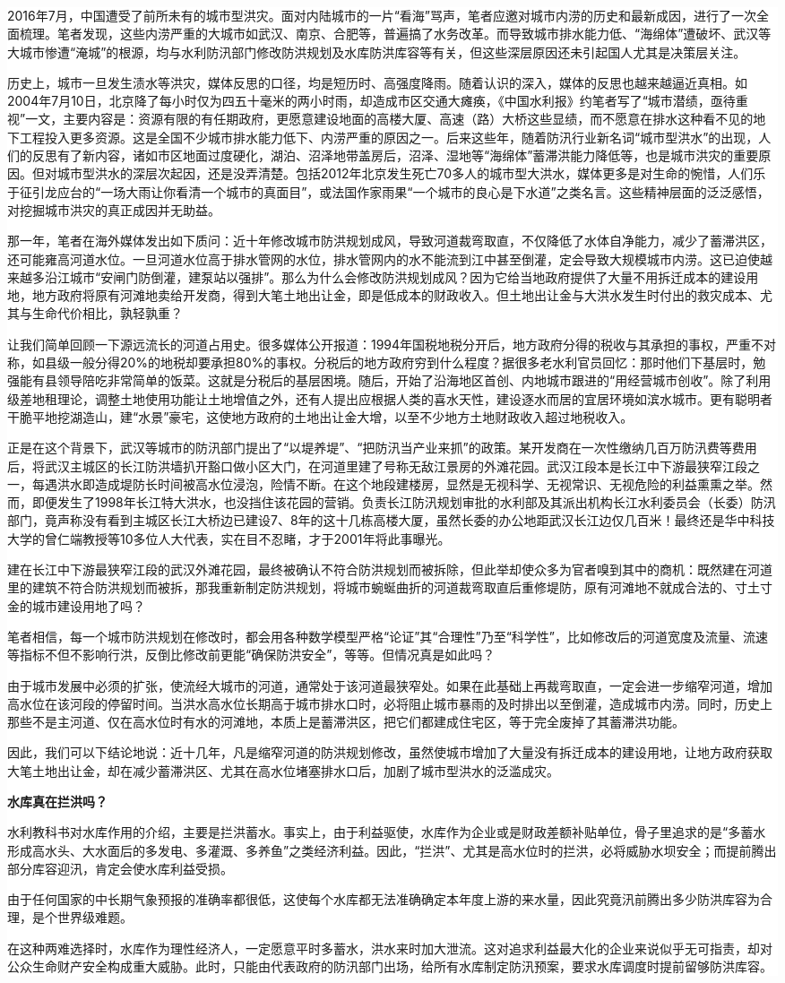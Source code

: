  <p>
  2016年7月，中国遭受了前所未有的城市型洪灾。面对内陆城市的一片“看海”骂声，笔者应邀对城市内涝的历史和最新成因，进行了一次全面梳理。笔者发现，这些内涝严重的大城市如武汉、南京、合肥等，普遍搞了水务改革。而导致城市排水能力低、“海绵体”遭破坏、武汉等大城市惨遭“淹城”的根源，均与水利防汛部门修改防洪规划及水库防洪库容等有关，但这些深层原因还未引起国人尤其是决策层关注。
 </p>
 <p>
  历史上，城市一旦发生渍水等洪灾，媒体反思的口径，均是短历时、高强度降雨。随着认识的深入，媒体的反思也越来越逼近真相。如2004年7月10日，北京降了每小时仅为四五十毫米的两小时雨，却造成市区交通大瘫痪，《中国水利报》约笔者写了“城市潜绩，亟待重视”一文，主要内容是：资源有限的有任期政府，更愿意建设地面的高楼大厦、高速（路）大桥这些显绩，而不愿意在排水这种看不见的地下工程投入更多资源。这是全国不少城市排水能力低下、内涝严重的原因之一。后来这些年，随着防汛行业新名词“城市型洪水”的出现，人们的反思有了新内容，诸如市区地面过度硬化，湖泊、沼泽地带盖房后，沼泽、湿地等“海绵体”蓄滞洪能力降低等，也是城市洪灾的重要原因。但对城市型洪水的深层次起因，还是没弄清楚。包括2012年北京发生死亡70多人的城市型大洪水，媒体更多是对生命的惋惜，人们乐于征引龙应台的“一场大雨让你看清一个城市的真面目”，或法国作家雨果“一个城市的良心是下水道”之类名言。这些精神层面的泛泛感悟，对挖掘城市洪灾的真正成因并无助益。
 </p>
 <p>
  那一年，笔者在海外媒体发出如下质问：近十年修改城市防洪规划成风，导致河道裁弯取直，不仅降低了水体自净能力，减少了蓄滞洪区，还可能雍高河道水位。一旦河道水位高于排水管网的水位，排水管网内的水不能流到江中甚至倒灌，定会导致大规模城市内涝。这已迫使越来越多沿江城市“安闸门防倒灌，建泵站以强排”。那么为什么会修改防洪规划成风？因为它给当地政府提供了大量不用拆迁成本的建设用地，地方政府将原有河滩地卖给开发商，得到大笔土地出让金，即是低成本的财政收入。但土地出让金与大洪水发生时付出的救灾成本、尤其与生命代价相比，孰轻孰重？
 </p>
 <p>
  让我们简单回顾一下源远流长的河道占用史。很多媒体公开报道：1994年国税地税分开后，地方政府分得的税收与其承担的事权，严重不对称，如县级一般分得20%的地税却要承担80%的事权。分税后的地方政府穷到什么程度？据很多老水利官员回忆：那时他们下基层时，勉强能有县领导陪吃非常简单的饭菜。这就是分税后的基层困境。随后，开始了沿海地区首创、内地城市跟进的“用经营城市创收”。除了利用级差地租理论，调整土地使用功能让土地增值之外，还有人提出应根据人类的喜水天性，建设逐水而居的宜居环境如滨水城市。更有聪明者干脆平地挖湖造山，建“水景”豪宅，这使地方政府的土地出让金大增，以至不少地方土地财政收入超过地税收入。
 </p>
 <p>
  正是在这个背景下，武汉等城市的防汛部门提出了“以堤养堤”、“把防汛当产业来抓”的政策。某开发商在一次性缴纳几百万防汛费等费用后，将武汉主城区的长江防洪墙扒开豁口做小区大门，在河道里建了号称无敌江景房的外滩花园。武汉江段本是长江中下游最狭窄江段之一，每遇洪水即造成堤防长时间被高水位浸泡，险情不断。在这个地段建楼房，显然是无视科学、无视常识、无视危险的利益熏熏之举。然而，即便发生了1998年长江特大洪水，也没挡住该花园的营销。负责长江防汛规划审批的水利部及其派出机构长江水利委员会（长委）防汛部门，竟声称没有看到主城区长江大桥边已建设7、8年的这十几栋高楼大厦，虽然长委的办公地距武汉长江边仅几百米！最终还是华中科技大学的曾仁端教授等10多位人大代表，实在目不忍睹，才于2001年将此事曝光。
 </p>
 <p>
  建在长江中下游最狭窄江段的武汉外滩花园，最终被确认不符合防洪规划而被拆除，但此举却使众多为官者嗅到其中的商机：既然建在河道里的建筑不符合防洪规划而被拆，那我重新制定防洪规划，将城市蜿蜒曲折的河道裁弯取直后重修堤防，原有河滩地不就成合法的、寸土寸金的城市建设用地了吗？
 </p>
 <p>
  笔者相信，每一个城市防洪规划在修改时，都会用各种数学模型严格“论证”其“合理性”乃至“科学性”，比如修改后的河道宽度及流量、流速等指标不但不影响行洪，反倒比修改前更能“确保防洪安全”，等等。但情况真是如此吗？
 </p>
 <p>
  由于城市发展中必须的扩张，使流经大城市的河道，通常处于该河道最狭窄处。如果在此基础上再裁弯取直，一定会进一步缩窄河道，增加高水位在该河段的停留时间。当洪水高水位长期高于城市排水口时，必将阻止城市暴雨的及时排出以至倒灌，造成城市内涝。同时，历史上那些不是主河道、仅在高水位时有水的河滩地，本质上是蓄滞洪区，把它们都建成住宅区，等于完全废掉了其蓄滞洪功能。
 </p>
 <p>
  因此，我们可以下结论地说：近十几年，凡是缩窄河道的防洪规划修改，虽然使城市增加了大量没有拆迁成本的建设用地，让地方政府获取大笔土地出让金，却在减少蓄滞洪区、尤其在高水位堵塞排水口后，加剧了城市型洪水的泛滥成灾。
 </p>
 <p>
 </p>
 <p>
  <strong>
   水库真在拦洪吗？
  </strong>
 </p>
 <p>
 </p>
 <p>
  水利教科书对水库作用的介绍，主要是拦洪蓄水。事实上，由于利益驱使，水库作为企业或是财政差额补贴单位，骨子里追求的是“多蓄水形成高水头、大水面后的多发电、多灌溉、多养鱼”之类经济利益。因此，“拦洪”、尤其是高水位时的拦洪，必将威胁水坝安全；而提前腾出部分库容迎汛，肯定会使水库利益受损。
 </p>
 <p>
  由于任何国家的中长期气象预报的准确率都很低，这使每个水库都无法准确确定本年度上游的来水量，因此究竟汛前腾出多少防洪库容为合理，是个世界级难题。
 </p>
 <p>
  在这种两难选择时，水库作为理性经济人，一定愿意平时多蓄水，洪水来时加大泄流。这对追求利益最大化的企业来说似乎无可指责，却对公众生命财产安全构成重大威胁。此时，只能由代表政府的防汛部门出场，给所有水库制定防汛预案，要求水库调度时提前留够防洪库容。
 </p>
 <p>